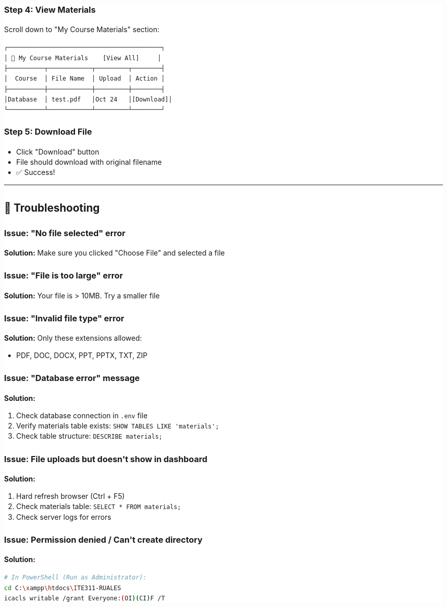 ### **Step 4: View Materials**
Scroll down to "My Course Materials" section:
```
┌──────────────────────────────────────────┐
│ 📄 My Course Materials    [View All]     │
├──────────┬────────────┬─────────┬────────┤
│  Course  │ File Name  │ Upload  │ Action │
├──────────┼────────────┼─────────┼────────┤
│Database  │ test.pdf   │Oct 24   │[Download]│
└──────────┴────────────┴─────────┴────────┘
```

### **Step 5: Download File**
- Click "Download" button
- File should download with original filename
- ✅ Success!

---

## 🐛 Troubleshooting

### Issue: "No file selected" error
**Solution:** Make sure you clicked "Choose File" and selected a file

### Issue: "File is too large" error
**Solution:** Your file is > 10MB. Try a smaller file

### Issue: "Invalid file type" error
**Solution:** Only these extensions allowed:
- PDF, DOC, DOCX, PPT, PPTX, TXT, ZIP

### Issue: "Database error" message
**Solution:** 
1. Check database connection in `.env` file
2. Verify materials table exists: `SHOW TABLES LIKE 'materials';`
3. Check table structure: `DESCRIBE materials;`

### Issue: File uploads but doesn't show in dashboard
**Solution:**
1. Hard refresh browser (Ctrl + F5)
2. Check materials table: `SELECT * FROM materials;`
3. Check server logs for errors

### Issue: Permission denied / Can't create directory
**Solution:**
```bash
# In PowerShell (Run as Administrator):
cd C:\xampp\htdocs\ITE311-RUALES
icacls writable /grant Everyone:(OI)(CI)F /T
```
